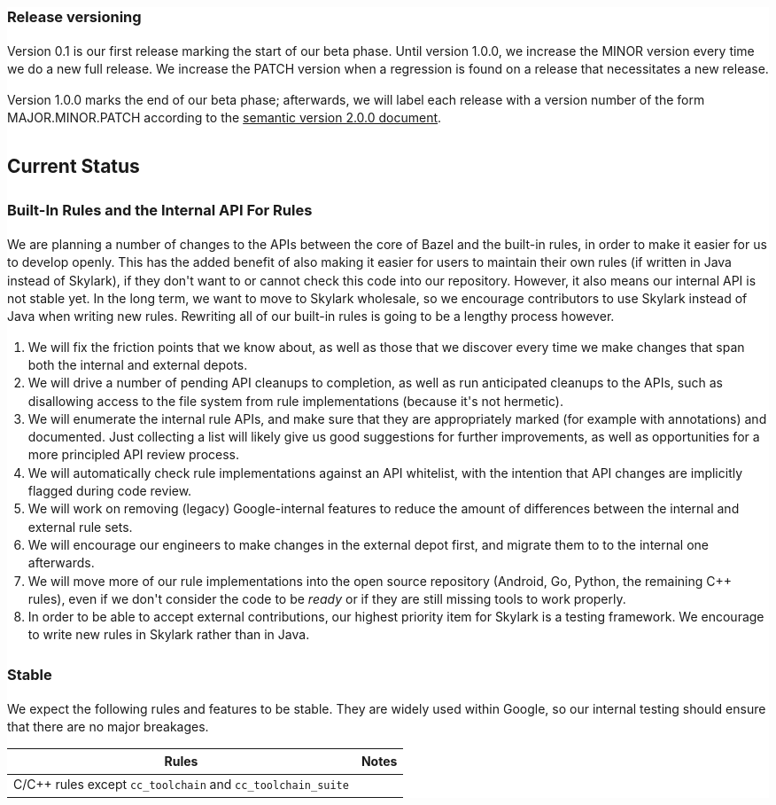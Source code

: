 ### Release versioning

Version 0.1 is our first release marking the start of our beta phase. Until version 1.0.0, we
increase the MINOR version every time we do a new full release. We increase the PATCH version
when a regression is found on a release that necessitates a new release.

Version 1.0.0 marks the end of our beta phase; afterwards, we will label each release with a
version number of the form MAJOR.MINOR.PATCH according to the
[semantic version 2.0.0 document](http://semver.org).

## Current Status

### Built-In Rules and the Internal API For Rules ###
We are planning a number of changes to the APIs between the core of Bazel and the built-in rules,
in order to make it easier for us to develop openly. This has the added benefit of also making it
easier for users to maintain their own rules (if written in Java instead of Skylark), if they don't
want to or cannot check this code into our repository. However, it also means our internal API is
not stable yet. In the long term, we want to move to Skylark wholesale, so we encourage contributors
to use Skylark instead of Java when writing new rules. Rewriting all of our built-in rules is going
to be a lengthy process however.

1. We will fix the friction points that we know about, as well as those that we discover every time
   we make changes that span both the internal and external depots.
2. We will drive a number of pending API cleanups to completion, as well as run anticipated cleanups
   to the APIs, such as disallowing access to the file system from rule implementations (because
   it's not hermetic).
3. We will enumerate the internal rule APIs, and make sure that they are appropriately marked (for
   example with annotations) and documented. Just collecting a list will likely give us good
   suggestions for further improvements, as well as opportunities for a more principled API review
   process.
4. We will automatically check rule implementations against an API whitelist, with the intention
   that API changes are implicitly flagged during code review.
5. We will work on removing (legacy) Google-internal features to reduce the amount of differences
   between the internal and external rule sets.
6. We will encourage our engineers to make changes in the external depot first, and migrate them to
   to the internal one afterwards.
7. We will move more of our rule implementations into the open source repository (Android, Go,
   Python, the remaining C++ rules), even if we don't consider the code to be *ready* or if they are
   still missing tools to work properly.
8. In order to be able to accept external contributions, our highest priority item for Skylark is a
   testing framework. We encourage to write new rules in Skylark rather than in Java.


### Stable
We expect the following rules and features to be stable. They are widely used within Google, so
our internal testing should ensure that there are no major breakages.

<table class="table table-condensed table-striped table-bordered">
  <colgroup>
    <col class="support-col-rules" />
    <col class="support-col-notes" />
  </colgroup>
  <thead>
    <tr>
      <th>Rules</th>
      <th>Notes</th>
    </tr>
  </thead>
  <tbody>
    <tr>
      <td>C/C++ rules except <code>cc_toolchain</code> and <code>cc_toolchain_suite</code></td>
      <td></td>